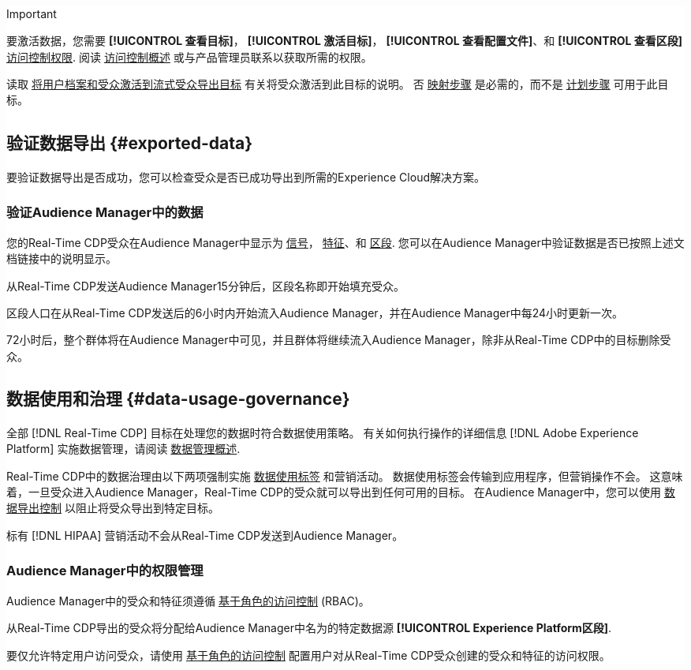 >[!IMPORTANT]
> 
>要激活数据，您需要 **[!UICONTROL 查看目标]**， **[!UICONTROL 激活目标]**， **[!UICONTROL 查看配置文件]**、和 **[!UICONTROL 查看区段]** [访问控制权限](/help/access-control/home.md#permissions). 阅读 [访问控制概述](/help/access-control/ui/overview.md) 或与产品管理员联系以获取所需的权限。

读取 [将用户档案和受众激活到流式受众导出目标](/help/destinations/ui/activate-segment-streaming-destinations.md) 有关将受众激活到此目标的说明。 否 [映射步骤](/help/destinations/ui/activate-segment-streaming-destinations.md#mapping) 是必需的，而不是 [计划步骤](/help/destinations/ui/activate-segment-streaming-destinations.md#scheduling) 可用于此目标。

## 验证数据导出 {#exported-data}

要验证数据导出是否成功，您可以检查受众是否已成功导出到所需的Experience Cloud解决方案。

### 验证Audience Manager中的数据

您的Real-Time CDP受众在Audience Manager中显示为 [信号](https://experienceleague.adobe.com/docs/audience-manager/user-guide/implementation-integration-guides/integration-experience-platform/aam-aep-audience-sharing.html#aep-segments-as-aam-signals)， [特征](https://experienceleague.adobe.com/docs/audience-manager/user-guide/implementation-integration-guides/integration-experience-platform/aam-aep-audience-sharing.html#aep-segments-as-aam-traits)、和 [区段](https://experienceleague.adobe.com/docs/audience-manager/user-guide/implementation-integration-guides/integration-experience-platform/aam-aep-audience-sharing.html#aep-segments-as-aam-segments). 您可以在Audience Manager中验证数据是否已按照上述文档链接中的说明显示。

从Real-Time CDP发送Audience Manager15分钟后，区段名称即开始填充受众。

区段人口在从Real-Time CDP发送后的6小时内开始流入Audience Manager，并在Audience Manager中每24小时更新一次。

72小时后，整个群体将在Audience Manager中可见，并且群体将继续流入Audience Manager，除非从Real-Time CDP中的目标删除受众。

## 数据使用和治理 {#data-usage-governance}

全部 [!DNL Real-Time CDP] 目标在处理您的数据时符合数据使用策略。 有关如何执行操作的详细信息 [!DNL Adobe Experience Platform] 实施数据管理，请阅读 [数据管理概述](/help/data-governance/home.md).

Real-Time CDP中的数据治理由以下两项强制实施 [数据使用标签](/help/data-governance/labels/reference.md) 和营销活动。
数据使用标签会传输到应用程序，但营销操作不会。 这意味着，一旦受众进入Audience Manager，Real-Time CDP的受众就可以导出到任何可用的目标。 在Audience Manager中，您可以使用 [数据导出控制](https://experienceleague.adobe.com/docs/audience-manager/user-guide/features/data-export-controls.html) 以阻止将受众导出到特定目标。

标有 [!DNL HIPAA] 营销活动不会从Real-Time CDP发送到Audience Manager。

### Audience Manager中的权限管理

Audience Manager中的受众和特征须遵循 [基于角色的访问控制](https://experienceleague.adobe.com/docs/audience-manager/user-guide/features/administration/administration-overview.html) (RBAC)。

从Real-Time CDP导出的受众将分配给Audience Manager中名为的特定数据源 **[!UICONTROL Experience Platform区段]**.

要仅允许特定用户访问受众，请使用 [基于角色的访问控制](https://experienceleague.adobe.com/docs/audience-manager/user-guide/features/administration/administration-overview.html) 配置用户对从Real-Time CDP受众创建的受众和特征的访问权限。
